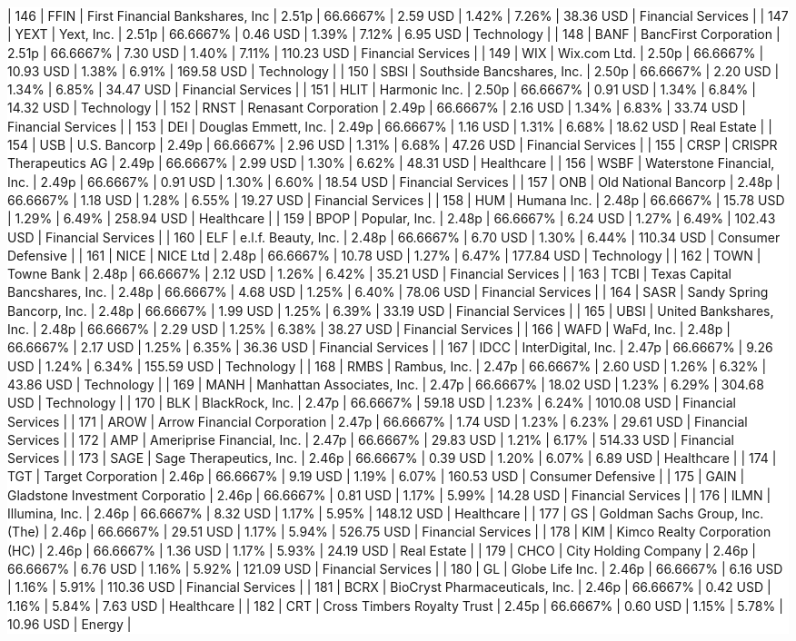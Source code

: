 | 146 | FFIN | First Financial Bankshares, Inc | 2.51p | 66.6667% | 2.59 USD | 1.42% | 7.26% | 38.36 USD | Financial Services |
| 147 | YEXT | Yext, Inc. | 2.51p | 66.6667% | 0.46 USD | 1.39% | 7.12% | 6.95 USD | Technology |
| 148 | BANF | BancFirst Corporation | 2.51p | 66.6667% | 7.30 USD | 1.40% | 7.11% | 110.23 USD | Financial Services |
| 149 | WIX | Wix.com Ltd. | 2.50p | 66.6667% | 10.93 USD | 1.38% | 6.91% | 169.58 USD | Technology |
| 150 | SBSI | Southside Bancshares, Inc. | 2.50p | 66.6667% | 2.20 USD | 1.34% | 6.85% | 34.47 USD | Financial Services |
| 151 | HLIT | Harmonic Inc. | 2.50p | 66.6667% | 0.91 USD | 1.34% | 6.84% | 14.32 USD | Technology |
| 152 | RNST | Renasant Corporation | 2.49p | 66.6667% | 2.16 USD | 1.34% | 6.83% | 33.74 USD | Financial Services |
| 153 | DEI | Douglas Emmett, Inc. | 2.49p | 66.6667% | 1.16 USD | 1.31% | 6.68% | 18.62 USD | Real Estate |
| 154 | USB | U.S. Bancorp | 2.49p | 66.6667% | 2.96 USD | 1.31% | 6.68% | 47.26 USD | Financial Services |
| 155 | CRSP | CRISPR Therapeutics AG | 2.49p | 66.6667% | 2.99 USD | 1.30% | 6.62% | 48.31 USD | Healthcare |
| 156 | WSBF | Waterstone Financial, Inc. | 2.49p | 66.6667% | 0.91 USD | 1.30% | 6.60% | 18.54 USD | Financial Services |
| 157 | ONB | Old National Bancorp | 2.48p | 66.6667% | 1.18 USD | 1.28% | 6.55% | 19.27 USD | Financial Services |
| 158 | HUM | Humana Inc. | 2.48p | 66.6667% | 15.78 USD | 1.29% | 6.49% | 258.94 USD | Healthcare |
| 159 | BPOP | Popular, Inc. | 2.48p | 66.6667% | 6.24 USD | 1.27% | 6.49% | 102.43 USD | Financial Services |
| 160 | ELF | e.l.f. Beauty, Inc. | 2.48p | 66.6667% | 6.70 USD | 1.30% | 6.44% | 110.34 USD | Consumer Defensive |
| 161 | NICE | NICE Ltd | 2.48p | 66.6667% | 10.78 USD | 1.27% | 6.47% | 177.84 USD | Technology |
| 162 | TOWN | Towne Bank | 2.48p | 66.6667% | 2.12 USD | 1.26% | 6.42% | 35.21 USD | Financial Services |
| 163 | TCBI | Texas Capital Bancshares, Inc. | 2.48p | 66.6667% | 4.68 USD | 1.25% | 6.40% | 78.06 USD | Financial Services |
| 164 | SASR | Sandy Spring Bancorp, Inc. | 2.48p | 66.6667% | 1.99 USD | 1.25% | 6.39% | 33.19 USD | Financial Services |
| 165 | UBSI | United Bankshares, Inc. | 2.48p | 66.6667% | 2.29 USD | 1.25% | 6.38% | 38.27 USD | Financial Services |
| 166 | WAFD | WaFd, Inc. | 2.48p | 66.6667% | 2.17 USD | 1.25% | 6.35% | 36.36 USD | Financial Services |
| 167 | IDCC | InterDigital, Inc. | 2.47p | 66.6667% | 9.26 USD | 1.24% | 6.34% | 155.59 USD | Technology |
| 168 | RMBS | Rambus, Inc. | 2.47p | 66.6667% | 2.60 USD | 1.26% | 6.32% | 43.86 USD | Technology |
| 169 | MANH | Manhattan Associates, Inc. | 2.47p | 66.6667% | 18.02 USD | 1.23% | 6.29% | 304.68 USD | Technology |
| 170 | BLK | BlackRock, Inc. | 2.47p | 66.6667% | 59.18 USD | 1.23% | 6.24% | 1010.08 USD | Financial Services |
| 171 | AROW | Arrow Financial Corporation | 2.47p | 66.6667% | 1.74 USD | 1.23% | 6.23% | 29.61 USD | Financial Services |
| 172 | AMP | Ameriprise Financial, Inc. | 2.47p | 66.6667% | 29.83 USD | 1.21% | 6.17% | 514.33 USD | Financial Services |
| 173 | SAGE | Sage Therapeutics, Inc. | 2.46p | 66.6667% | 0.39 USD | 1.20% | 6.07% | 6.89 USD | Healthcare |
| 174 | TGT | Target Corporation | 2.46p | 66.6667% | 9.19 USD | 1.19% | 6.07% | 160.53 USD | Consumer Defensive |
| 175 | GAIN | Gladstone Investment Corporatio | 2.46p | 66.6667% | 0.81 USD | 1.17% | 5.99% | 14.28 USD | Financial Services |
| 176 | ILMN | Illumina, Inc. | 2.46p | 66.6667% | 8.32 USD | 1.17% | 5.95% | 148.12 USD | Healthcare |
| 177 | GS | Goldman Sachs Group, Inc. (The) | 2.46p | 66.6667% | 29.51 USD | 1.17% | 5.94% | 526.75 USD | Financial Services |
| 178 | KIM | Kimco Realty Corporation (HC) | 2.46p | 66.6667% | 1.36 USD | 1.17% | 5.93% | 24.19 USD | Real Estate |
| 179 | CHCO | City Holding Company | 2.46p | 66.6667% | 6.76 USD | 1.16% | 5.92% | 121.09 USD | Financial Services |
| 180 | GL | Globe Life Inc. | 2.46p | 66.6667% | 6.16 USD | 1.16% | 5.91% | 110.36 USD | Financial Services |
| 181 | BCRX | BioCryst Pharmaceuticals, Inc. | 2.46p | 66.6667% | 0.42 USD | 1.16% | 5.84% | 7.63 USD | Healthcare |
| 182 | CRT | Cross Timbers Royalty Trust | 2.45p | 66.6667% | 0.60 USD | 1.15% | 5.78% | 10.96 USD | Energy |